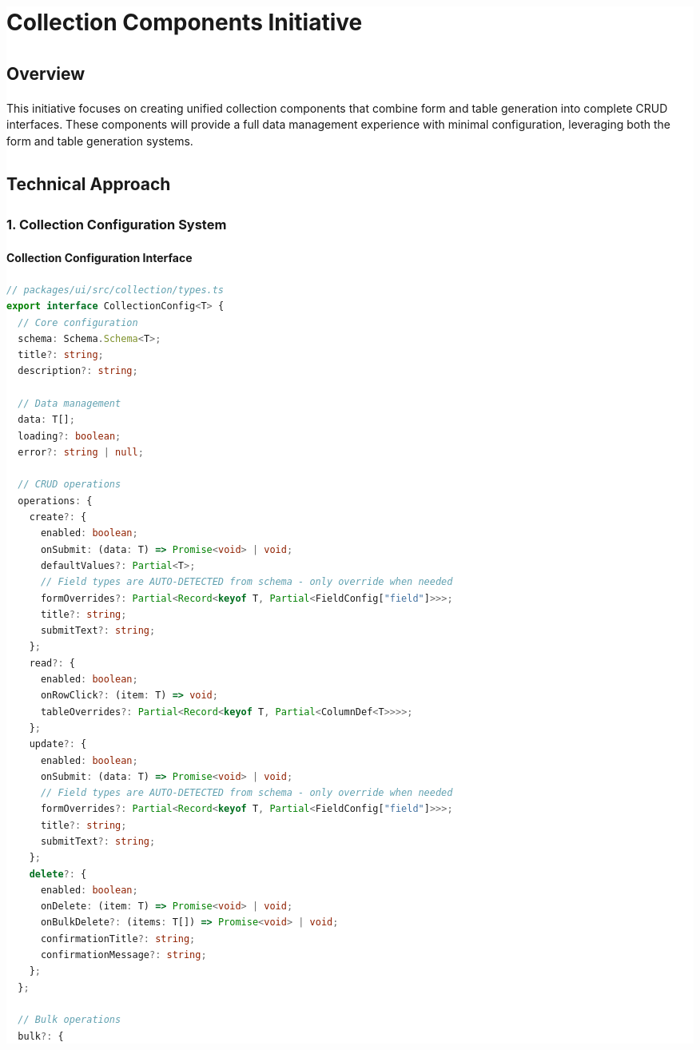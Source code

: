 # Collection Components Initiative

## Overview

This initiative focuses on creating unified collection components that combine form and table generation into complete CRUD interfaces. These components will provide a full data management experience with minimal configuration, leveraging both the form and table generation systems.

## Technical Approach

### 1. Collection Configuration System

#### Collection Configuration Interface

```typescript
// packages/ui/src/collection/types.ts
export interface CollectionConfig<T> {
  // Core configuration
  schema: Schema.Schema<T>;
  title?: string;
  description?: string;

  // Data management
  data: T[];
  loading?: boolean;
  error?: string | null;

  // CRUD operations
  operations: {
    create?: {
      enabled: boolean;
      onSubmit: (data: T) => Promise<void> | void;
      defaultValues?: Partial<T>;
      // Field types are AUTO-DETECTED from schema - only override when needed
      formOverrides?: Partial<Record<keyof T, Partial<FieldConfig["field"]>>>;
      title?: string;
      submitText?: string;
    };
    read?: {
      enabled: boolean;
      onRowClick?: (item: T) => void;
      tableOverrides?: Partial<Record<keyof T, Partial<ColumnDef<T>>>>;
    };
    update?: {
      enabled: boolean;
      onSubmit: (data: T) => Promise<void> | void;
      // Field types are AUTO-DETECTED from schema - only override when needed
      formOverrides?: Partial<Record<keyof T, Partial<FieldConfig["field"]>>>;
      title?: string;
      submitText?: string;
    };
    delete?: {
      enabled: boolean;
      onDelete: (item: T) => Promise<void> | void;
      onBulkDelete?: (items: T[]) => Promise<void> | void;
      confirmationTitle?: string;
      confirmationMessage?: string;
    };
  };

  // Bulk operations
  bulk?: {
```